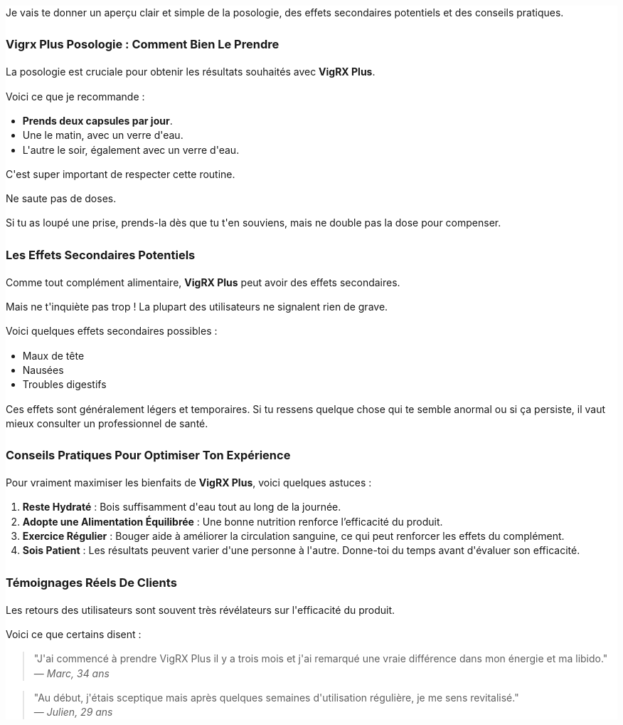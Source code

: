 Je vais te donner un aperçu clair et simple de la posologie, des effets secondaires potentiels et des conseils pratiques.

### Vigrx Plus Posologie : Comment Bien Le Prendre

La posologie est cruciale pour obtenir les résultats souhaités avec **VigRX Plus**. 

Voici ce que je recommande :

- **Prends deux capsules par jour**.
- Une le matin, avec un verre d'eau.
- L'autre le soir, également avec un verre d'eau.

C'est super important de respecter cette routine. 

Ne saute pas de doses. 

Si tu as loupé une prise, prends-la dès que tu t'en souviens, mais ne double pas la dose pour compenser.

### Les Effets Secondaires Potentiels

Comme tout complément alimentaire, **VigRX Plus** peut avoir des effets secondaires. 

Mais ne t'inquiète pas trop ! La plupart des utilisateurs ne signalent rien de grave.

Voici quelques effets secondaires possibles :

- Maux de tête
- Nausées
- Troubles digestifs

Ces effets sont généralement légers et temporaires. Si tu ressens quelque chose qui te semble anormal ou si ça persiste, il vaut mieux consulter un professionnel de santé.

### Conseils Pratiques Pour Optimiser Ton Expérience

Pour vraiment maximiser les bienfaits de **VigRX Plus**, voici quelques astuces :

1. **Reste Hydraté** : Bois suffisamment d'eau tout au long de la journée.
2. **Adopte une Alimentation Équilibrée** : Une bonne nutrition renforce l’efficacité du produit.
3. **Exercice Régulier** : Bouger aide à améliorer la circulation sanguine, ce qui peut renforcer les effets du complément.
4. **Sois Patient** : Les résultats peuvent varier d'une personne à l'autre. Donne-toi du temps avant d'évaluer son efficacité.

### Témoignages Réels De Clients

Les retours des utilisateurs sont souvent très révélateurs sur l'efficacité du produit.

Voici ce que certains disent :

> "J'ai commencé à prendre VigRX Plus il y a trois mois et j'ai remarqué une vraie différence dans mon énergie et ma libido."  
> — *Marc, 34 ans*

> "Au début, j'étais sceptique mais après quelques semaines d'utilisation régulière, je me sens revitalisé."  
> — *Julien, 29 ans*
